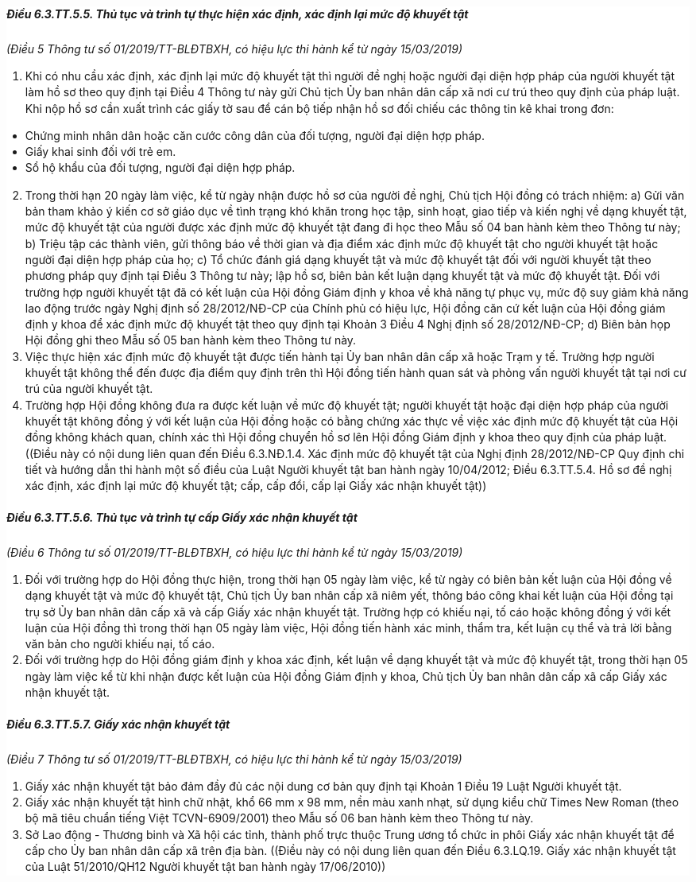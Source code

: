 ##### Điều 6.3.TT.5.5. Thủ tục và trình tự thực hiện xác định, xác định lại mức độ khuyết tật
*(Điều 5 Thông tư số 01/2019/TT-BLĐTBXH, có hiệu lực thi hành kể từ ngày 15/03/2019)*
1. Khi có nhu cầu xác định, xác định lại mức độ khuyết tật thì người đề nghị hoặc người đại diện hợp pháp của người khuyết tật làm hồ sơ theo quy định tại Điều 4 Thông tư này gửi Chủ tịch Ủy ban nhân dân cấp xã nơi cư trú theo quy định của pháp luật. Khi nộp hồ sơ cần xuất trình các giấy tờ sau để cán bộ tiếp nhận hồ sơ đối chiếu các thông tin kê khai trong đơn:
- Chứng minh nhân dân hoặc căn cước công dân của đối tượng, người đại diện hợp pháp.
- Giấy khai sinh đối với trẻ em.
- Sổ hộ khẩu của đối tượng, người đại diện hợp pháp.
2. Trong thời hạn 20 ngày làm việc, kể từ ngày nhận được hồ sơ của người đề nghị, Chủ tịch Hội đồng có trách nhiệm:
a) Gửi văn bản tham khảo ý kiến cơ sở giáo dục về tình trạng khó khăn trong học tập, sinh hoạt, giao tiếp và kiến nghị về dạng khuyết tật, mức độ khuyết tật của người được xác định mức độ khuyết tật đang đi học theo Mẫu số 04 ban hành kèm theo Thông tư này;
b) Triệu tập các thành viên, gửi thông báo về thời gian và địa điểm xác định mức độ khuyết tật cho người khuyết tật hoặc người đại diện hợp pháp của họ;
c) Tổ chức đánh giá dạng khuyết tật và mức độ khuyết tật đối với người khuyết tật theo phương pháp quy định tại Điều 3 Thông tư này; lập hồ sơ, biên bản kết luận dạng khuyết tật và mức độ khuyết tật.
Đối với trường hợp người khuyết tật đã có kết luận của Hội đồng Giám định y khoa về khả năng tự phục vụ, mức độ suy giảm khả năng lao động trước ngày Nghị định số 28/2012/NĐ-CP của Chính phủ có hiệu lực, Hội đồng căn cứ kết luận của Hội đồng giám định y khoa để xác định mức độ khuyết tật theo quy định tại Khoản 3 Điều 4 Nghị định số 28/2012/NĐ-CP;
d) Biên bản họp Hội đồng ghi theo Mẫu số 05 ban hành kèm theo Thông tư này.
3. Việc thực hiện xác định mức độ khuyết tật được tiến hành tại Ủy ban nhân dân cấp xã hoặc Trạm y tế. Trường hợp người khuyết tật không thể đến được địa điểm quy định trên thì Hội đồng tiến hành quan sát và phỏng vấn người khuyết tật tại nơi cư trú của người khuyết tật.
4. Trường hợp Hội đồng không đưa ra được kết luận về mức độ khuyết tật; người khuyết tật hoặc đại diện hợp pháp của người khuyết tật không đồng ý với kết luận của Hội đồng hoặc có bằng chứng xác thực về việc xác định mức độ khuyết tật của Hội đồng không khách quan, chính xác thì Hội đồng chuyển hồ sơ lên Hội đồng Giám định y khoa theo quy định của pháp luật.
((Điều này có nội dung liên quan đến Điều 6.3.NĐ.1.4. Xác định mức độ khuyết tật của Nghị định 28/2012/NĐ-CP Quy định chi tiết và hướng dẫn thi hành một số điều của Luật Người khuyết tật ban hành ngày 10/04/2012; Điều 6.3.TT.5.4. Hồ sơ đề nghị xác định, xác định lại mức độ khuyết tật; cấp, cấp đổi, cấp lại Giấy xác nhận khuyết tật))

##### Điều 6.3.TT.5.6. Thủ tục và trình tự cấp Giấy xác nhận khuyết tật
*(Điều 6 Thông tư số 01/2019/TT-BLĐTBXH, có hiệu lực thi hành kể từ ngày 15/03/2019)*
1. Đối với trường hợp do Hội đồng thực hiện, trong thời hạn 05 ngày làm việc, kể từ ngày có biên bản kết luận của Hội đồng về dạng khuyết tật và mức độ khuyết tật, Chủ tịch Ủy ban nhân cấp xã niêm yết, thông báo công khai kết luận của Hội đồng tại trụ sở Ủy ban nhân dân cấp xã và cấp Giấy xác nhận khuyết tật. Trường hợp có khiếu nại, tố cáo hoặc không đồng ý với kết luận của Hội đồng thì trong thời hạn 05 ngày làm việc, Hội đồng tiến hành xác minh, thẩm tra, kết luận cụ thể và trả lời bằng văn bản cho người khiếu nại, tố cáo.
2. Đối với trường hợp do Hội đồng giám định y khoa xác định, kết luận về dạng khuyết tật và mức độ khuyết tật, trong thời hạn 05 ngày làm việc kể từ khi nhận được kết luận của Hội đồng Giám định y khoa, Chủ tịch Ủy ban nhân dân cấp xã cấp Giấy xác nhận khuyết tật.

##### Điều 6.3.TT.5.7. Giấy xác nhận khuyết tật
*(Điều 7 Thông tư số 01/2019/TT-BLĐTBXH, có hiệu lực thi hành kể từ ngày 15/03/2019)*
1. Giấy xác nhận khuyết tật bảo đảm đầy đủ các nội dung cơ bản quy định tại Khoản 1 Điều 19 Luật Người khuyết tật.
2. Giấy xác nhận khuyết tật hình chữ nhật, khổ 66 mm x 98 mm, nền màu xanh nhạt, sử dụng kiểu chữ Times New Roman (theo bộ mã tiêu chuẩn tiếng Việt TCVN-6909/2001) theo Mẫu số 06 ban hành kèm theo Thông tư này.
3. Sở Lao động - Thương binh và Xã hội các tỉnh, thành phố trực thuộc Trung ương tổ chức in phôi Giấy xác nhận khuyết tật để cấp cho Ủy ban nhân dân cấp xã trên địa bàn.
((Điều này có nội dung liên quan đến Điều 6.3.LQ.19. Giấy xác nhận khuyết tật của Luật 51/2010/QH12 Người khuyết tật ban hành ngày 17/06/2010))
